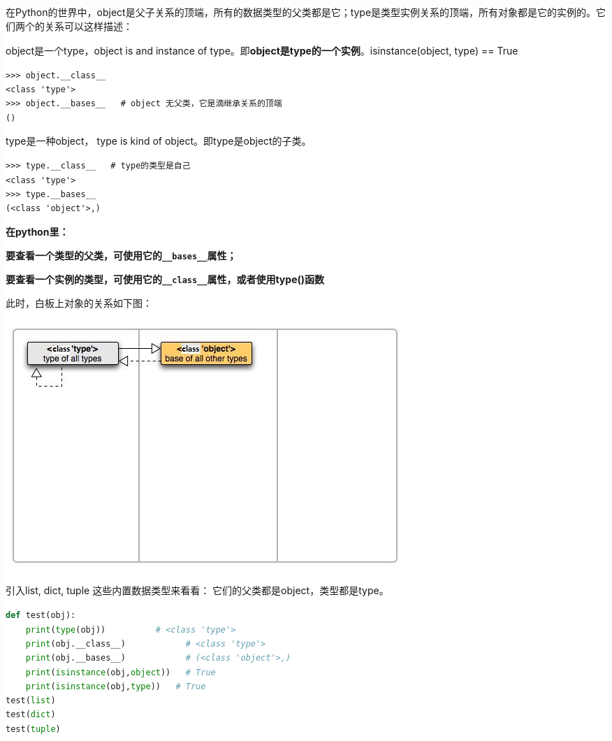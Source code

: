  在Python的世界中，object是父子关系的顶端，所有的数据类型的父类都是它；type是类型实例关系的顶端，所有对象都是它的实例的。它们两个的关系可以这样描述：

object是一个type，object is and instance of type。即**object是type的一个实例**。isinstance(object, type) == True

```
>>> object.__class__
<class 'type'>
>>> object.__bases__   # object 无父类，它是滴继承关系的顶端
()
```

 type是一种object， type is kind of object。即type是object的子类。 

```
>>> type.__class__   # type的类型是自己
<class 'type'>
>>> type.__bases__ 
(<class 'object'>,)
```

**在python里：**

**要查看一个类型的父类，可使用它的`__bases__`属性；**

**要查看一个实例的类型，可使用它的`__class__`属性，或者使用type()函数**

此时，白板上对象的关系如下图：

![img](../../zypictures/books/type&object.jpg)

 引入list, dict, tuple 这些内置数据类型来看看： 
它们的父类都是object，类型都是type。 

```python
def test(obj):
    print(type(obj))          # <class 'type'>
    print(obj.__class__)			# <class 'type'>
    print(obj.__bases__)			# (<class 'object'>,)
    print(isinstance(obj,object))	# True
    print(isinstance(obj,type))	  # True
test(list)
test(dict)
test(tuple)
```

